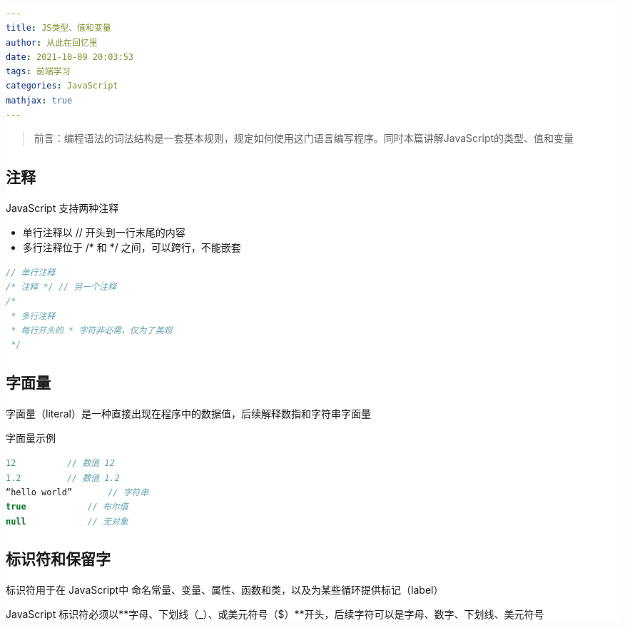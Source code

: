 ```yaml
---
title: JS类型、值和变量
author: 从此在回忆里
date: 2021-10-09 20:03:53
tags: 前端学习
categories: JavaScript
mathjax: true
---
```


> 前言：编程语法的词法结构是一套基本规则，规定如何使用这门语言编写程序。同时本篇讲解JavaScript的类型、值和变量



## 注释

JavaScript 支持两种注释

- 单行注释以 // 开头到一行末尾的内容
- 多行注释位于 /* 和 */ 之间，可以跨行，不能嵌套

```js
// 单行注释
/* 注释 */ // 另一个注释
/*
 * 多行注释
 * 每行开头的 * 字符非必需，仅为了美观
 */
```





## 字面量

字面量（literal）是一种直接出现在程序中的数据值，后续解释数指和字符串字面量

字面量示例

```js
12			// 数值 12
1.2			// 数值 1.2
“hello world”   	// 字符串
true			// 布尔值
null			// 无对象
```





## 标识符和保留字

标识符用于在 JavaScript中 命名常量、变量、属性、函数和类，以及为某些循环提供标记（label）

JavaScript 标识符必须以**字母、下划线（_）、或美元符号（$）**开头，后续字符可以是字母、数字、下划线、美元符号
